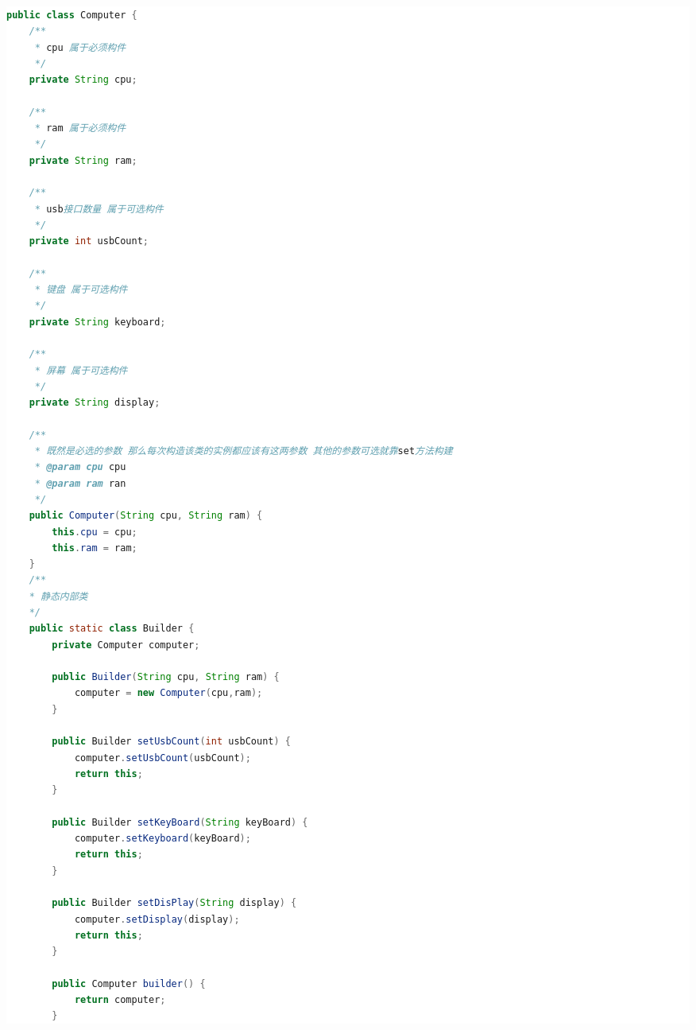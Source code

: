 ```java
public class Computer {
    /**
     * cpu 属于必须构件
     */
    private String cpu;

    /**
     * ram 属于必须构件
     */
    private String ram;

    /**
     * usb接口数量 属于可选构件
     */
    private int usbCount;

    /**
     * 键盘 属于可选构件
     */
    private String keyboard;

    /**
     * 屏幕 属于可选构件
     */
    private String display;

    /**
     * 既然是必选的参数 那么每次构造该类的实例都应该有这两参数 其他的参数可选就靠set方法构建
     * @param cpu cpu
     * @param ram ran
     */
    public Computer(String cpu, String ram) {
        this.cpu = cpu;
        this.ram = ram;
    }
	/**
	* 静态内部类
	*/
    public static class Builder {
        private Computer computer;

        public Builder(String cpu, String ram) {
            computer = new Computer(cpu,ram);
        }

        public Builder setUsbCount(int usbCount) {
            computer.setUsbCount(usbCount);
            return this;
        }

        public Builder setKeyBoard(String keyBoard) {
            computer.setKeyboard(keyBoard);
            return this;
        }

        public Builder setDisPlay(String display) {
            computer.setDisplay(display);
            return this;
        }

        public Computer builder() {
            return computer;
        }
```